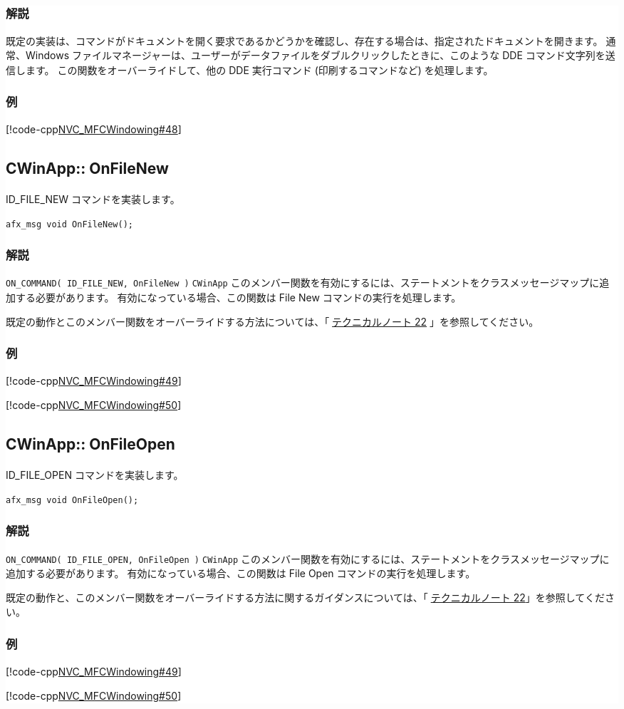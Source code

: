### <a name="remarks"></a>解説

既定の実装は、コマンドがドキュメントを開く要求であるかどうかを確認し、存在する場合は、指定されたドキュメントを開きます。 通常、Windows ファイルマネージャーは、ユーザーがデータファイルをダブルクリックしたときに、このような DDE コマンド文字列を送信します。 この関数をオーバーライドして、他の DDE 実行コマンド (印刷するコマンドなど) を処理します。

### <a name="example"></a>例

[!code-cpp[NVC_MFCWindowing#48](../../mfc/reference/codesnippet/cpp/cwinapp-class_24.cpp)]

## <a name="cwinapponfilenew"></a><a name="onfilenew"></a> CWinApp:: OnFileNew

ID_FILE_NEW コマンドを実装します。

```
afx_msg void OnFileNew();
```

### <a name="remarks"></a>解説

`ON_COMMAND( ID_FILE_NEW, OnFileNew )` `CWinApp` このメンバー関数を有効にするには、ステートメントをクラスメッセージマップに追加する必要があります。 有効になっている場合、この関数は File New コマンドの実行を処理します。

既定の動作とこのメンバー関数をオーバーライドする方法については、「 [テクニカルノート 22](../../mfc/tn022-standard-commands-implementation.md) 」を参照してください。

### <a name="example"></a>例

[!code-cpp[NVC_MFCWindowing#49](../../mfc/reference/codesnippet/cpp/cwinapp-class_25.cpp)]

[!code-cpp[NVC_MFCWindowing#50](../../mfc/reference/codesnippet/cpp/cwinapp-class_26.cpp)]

## <a name="cwinapponfileopen"></a><a name="onfileopen"></a> CWinApp:: OnFileOpen

ID_FILE_OPEN コマンドを実装します。

```
afx_msg void OnFileOpen();
```

### <a name="remarks"></a>解説

`ON_COMMAND( ID_FILE_OPEN, OnFileOpen )` `CWinApp` このメンバー関数を有効にするには、ステートメントをクラスメッセージマップに追加する必要があります。 有効になっている場合、この関数は File Open コマンドの実行を処理します。

既定の動作と、このメンバー関数をオーバーライドする方法に関するガイダンスについては、「 [テクニカルノート 22](../../mfc/tn022-standard-commands-implementation.md)」を参照してください。

### <a name="example"></a>例

[!code-cpp[NVC_MFCWindowing#49](../../mfc/reference/codesnippet/cpp/cwinapp-class_25.cpp)]

[!code-cpp[NVC_MFCWindowing#50](../../mfc/reference/codesnippet/cpp/cwinapp-class_26.cpp)]
